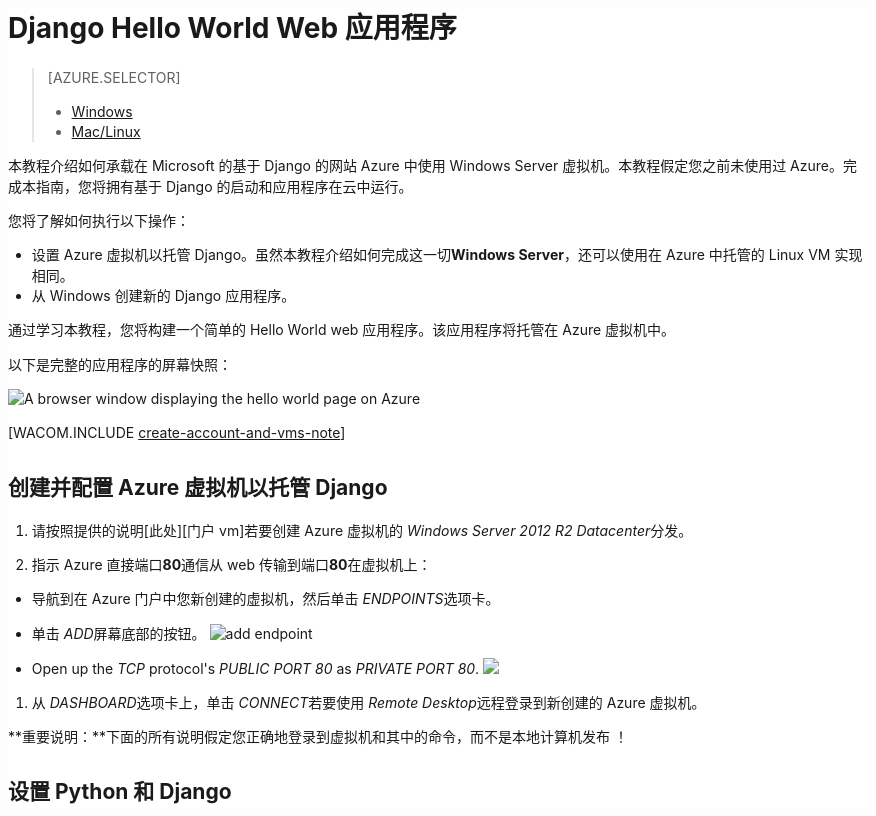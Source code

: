 <properties linkid="develop-python-web-app-with-django" urlDisplayName="Web with Django (Windows)" pageTitle="Python web 应用程序使用 Django-Azure 教程" metaKeywords="Azure Django web app, Azure Django virtual machine" description="本教程教您如何托管基于 Django 的网站在 Azure 上使用 Windows Server 2008 R2 虚拟机。" metaCanonical="" services="virtual-machines" documentationCenter="Python" title="Django Hello World Web Application" authors="" solutions="" manager="" editor="" />
<tags ms.service="virtual-machines"
    ms.date="02/05/2015"
    wacn.date="04/11/2015"
    />






# Django Hello World Web 应用程序

> [AZURE.SELECTOR]
> - [Windows](/develop/python/tutorials/web-app-with-django/)
> - [Mac/Linux](/develop/python/tutorials/django-hello-world-(maclinux)/)


本教程介绍如何承载在 Microsoft 的基于 Django 的网站 
Azure 中使用 Windows Server 虚拟机。本教程假定您之前未使用过 Azure。完成本指南，您将拥有基于 Django 的启动和应用程序在云中运行。

您将了解如何执行以下操作：

* 设置 Azure 虚拟机以托管 Django。虽然本教程介绍如何完成这一切**Windows Server**，还可以使用在 Azure 中托管的 Linux VM 实现相同。 
* 从 Windows 创建新的 Django 应用程序。

通过学习本教程，您将构建一个简单的 Hello World web 应用程序。该应用程序将托管在 Azure 虚拟机中。

以下是完整的应用程序的屏幕快照：

![A browser window displaying the hello world page on Azure][1]

[WACOM.INCLUDE [create-account-and-vms-note](../includes/create-account-and-vms-note.md)]

## 创建并配置 Azure 虚拟机以托管 Django

1. 请按照提供的说明[此处][门户 vm]若要创建 Azure 虚拟机的 *Windows Server 2012 R2 Datacenter*分发。

1. 指示 Azure 直接端口**80**通信从 web 传输到端口**80**在虚拟机上：
 - 导航到在 Azure 门户中您新创建的虚拟机，然后单击 *ENDPOINTS*选项卡。
 - 单击 *ADD*屏幕底部的按钮。
	![add endpoint](./media/virtual-machines-python-django-web-app-windows-server/django-helloworld-addendpoint.png)

 - Open up the *TCP* protocol's *PUBLIC PORT 80* as *PRIVATE PORT 80*.
![][port80]
1. 从 *DASHBOARD*选项卡上，单击 *CONNECT*若要使用 *Remote Desktop*远程登录到新创建的 Azure 虚拟机。  

**重要说明：**下面的所有说明假定您正确地登录到虚拟机和其中的命令，而不是本地计算机发布 ！

## <a id="setup"> </a>设置 Python 和 Django


[1]: ./media/virtual-machines-python-django-web-app-windows-server/django-helloworld-browser-azure.png
[port80]: ./media/virtual-machines-python-django-web-app-windows-server/django-helloworld-port80.png
[portal-vm]: /zh-cn/documentation/articles/virtual-machines-windows-tutorial/
[Web 平台安装程序]: http://www.microsoft.com/web/downloads/platform.aspx